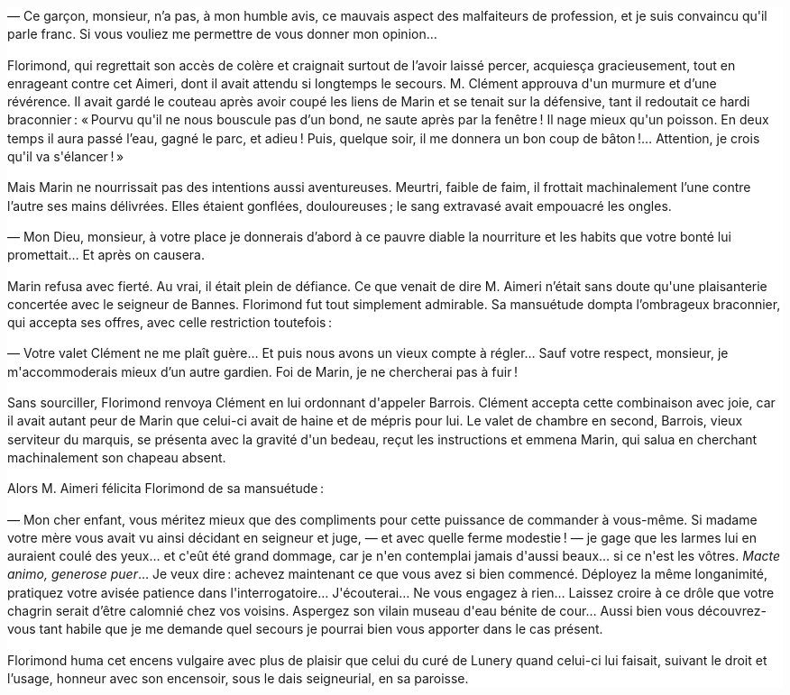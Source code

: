 — Ce garçon, monsieur, n’a pas, à mon humble avis, ce mauvais aspect des
malfaiteurs de profession, et je suis convaincu qu'il parle franc. Si vous
vouliez me permettre de vous donner mon opinion…

Florimond, qui regrettait son accès de colère et craignait surtout de l’avoir
laissé percer, acquiesça gracieusement, tout en enrageant contre cet Aimeri,
dont il avait attendu si longtemps le secours. M. Clément approuva d'un murmure
et d’une révérence. Il avait gardé le couteau après avoir coupé les liens de
Marin et se tenait sur la défensive, tant il redoutait ce hardi braconnier :
« Pourvu qu'il ne nous bouscule pas d’un bond, ne saute après par la fenêtre !
Il nage mieux qu'un poisson. En deux temps il aura passé l’eau, gagné le parc,
et adieu ! Puis, quelque soir, il me donnera un bon coup de bâton !… Attention,
je crois qu'il va s'élancer ! »

Mais Marin ne nourrissait pas des intentions aussi aventureuses. Meurtri,
faible de faim, il frottait machinalement l’une contre l’autre ses mains
délivrées. Elles étaient gonflées, douloureuses ; le sang extravasé avait
empouacré les ongles.

— Mon Dieu, monsieur, à votre place je donnerais d’abord à ce pauvre diable la 
nourriture et les habits que votre bonté lui promettait… Et après on causera.

Marin refusa avec fierté. Au vrai, il était plein de défiance. Ce que venait de
dire M. Aimeri n’était sans doute qu'une plaisanterie concertée avec le
seigneur de Bannes. Florimond fut tout simplement admirable. Sa mansuétude
dompta l’ombrageux braconnier, qui accepta ses offres, avec celle restriction
toutefois :

— Votre valet Clément ne me plaît guère… Et puis nous avons un vieux compte
à régler… Sauf votre respect, monsieur, je m'accommoderais mieux d’un autre
gardien. Foi de Marin, je ne chercherai pas à fuir !

Sans sourciller, Florimond renvoya Clément en lui ordonnant d'appeler Barrois.
Clément accepta cette combinaison avec joie, car il avait autant peur de Marin
que celui-ci avait de haine et de mépris pour lui. Le valet de chambre en
second, Barrois, vieux serviteur du marquis, se présenta avec la gravité d'un
bedeau, reçut les instructions et emmena Marin, qui salua en cherchant
machinalement son chapeau absent.

Alors M. Aimeri félicita Florimond de sa mansuétude :

— Mon cher enfant, vous méritez mieux que des compliments pour cette puissance
de commander à vous-même. Si madame votre mère vous avait vu ainsi décidant en
seigneur et juge, — et avec quelle ferme modestie ! — je gage que les larmes
lui en auraient coulé des yeux… et c'eût été grand dommage, car je n'en
contemplai jamais d'aussi beaux… si ce n'est les vôtres. *Macte animo, generose
puer*… Je veux dire : achevez maintenant ce que vous avez si bien commencé.
Déployez la même longanimité, pratiquez votre avisée patience dans
l'interrogatoire… J'écouterai… Ne vous engagez à rien… Laissez croire à ce
drôle que votre chagrin serait d’être calomnié chez vos voisins. Aspergez son
vilain museau d'eau bénite de cour… Aussi bien vous découvrez-vous tant habile
que je me demande quel secours je pourrai bien vous apporter dans le cas
présent.

Florimond huma cet encens vulgaire avec plus de plaisir que celui du curé de
Lunery quand celui-ci lui faisait, suivant le droit et l’usage, honneur avec
son encensoir, sous le dais seigneurial, en sa paroisse.
